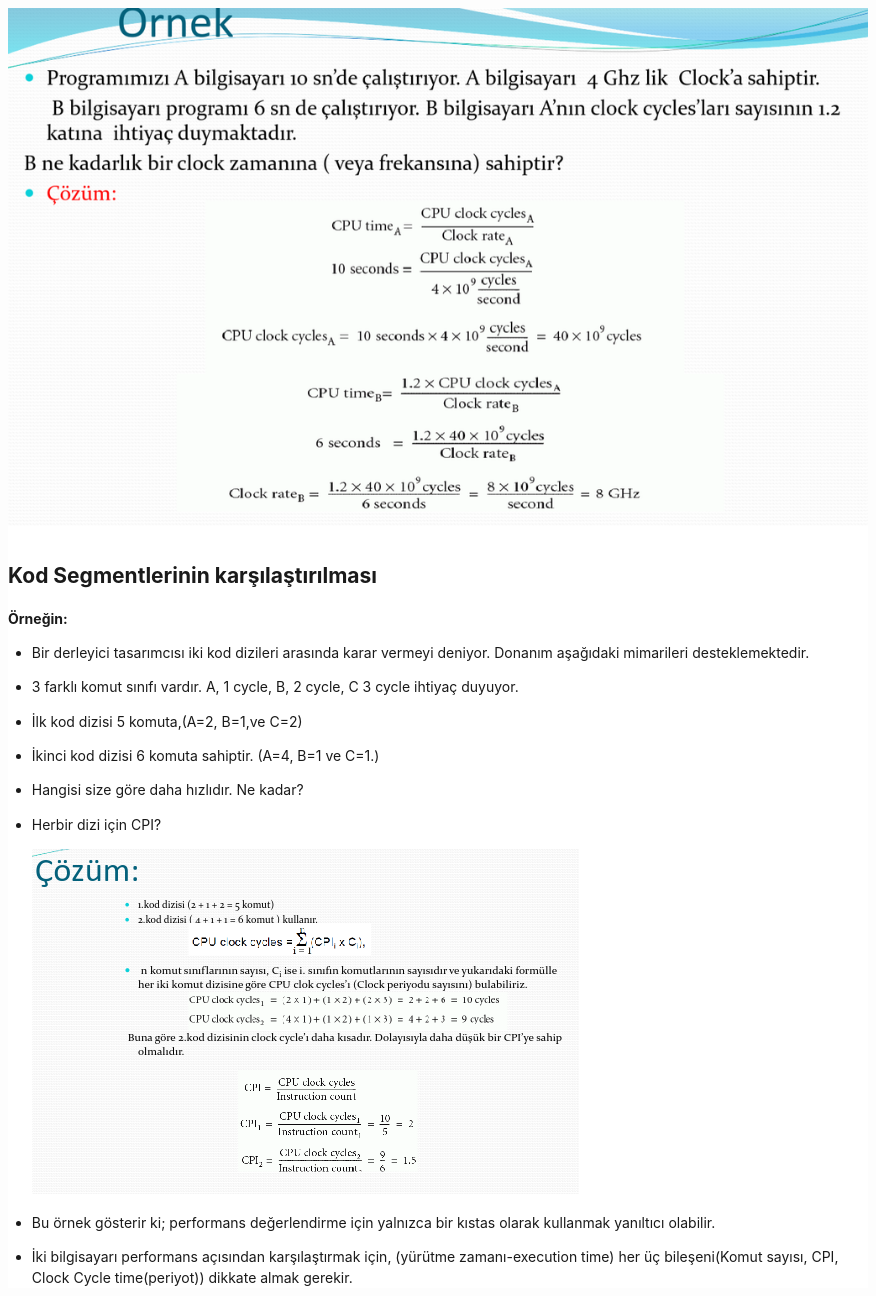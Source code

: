 <img src="./Pasted image 20241024142412.png" alt="example" />

## Kod Segmentlerinin karşılaştırılması

__Örneğin:__
- Bir derleyici tasarımcısı iki kod dizileri arasında karar vermeyi deniyor. Donanım aşağıdaki mimarileri desteklemektedir.
- 3 farklı komut sınıfı vardır. A, 1 cycle, B, 2 cycle, C 3 cycle ihtiyaç duyuyor.
- İlk kod dizisi 5 komuta,(A=2, B=1,ve C=2)
- İkinci kod dizisi 6 komuta sahiptir. (A=4, B=1 ve C=1.)
- Hangisi size göre daha hızlıdır. Ne kadar?
- Herbir dizi için CPI?

  	<img src="./Pasted image 20241024142436.png" alt="example" />
- Bu örnek gösterir ki; performans değerlendirme için yalnızca bir kıstas olarak kullanmak yanıltıcı olabilir. 
- İki bilgisayarı performans açısından karşılaştırmak için, (yürütme zamanı-execution time) her üç bileşeni(Komut sayısı, CPI, Clock Cycle time(periyot)) dikkate almak gerekir. 
